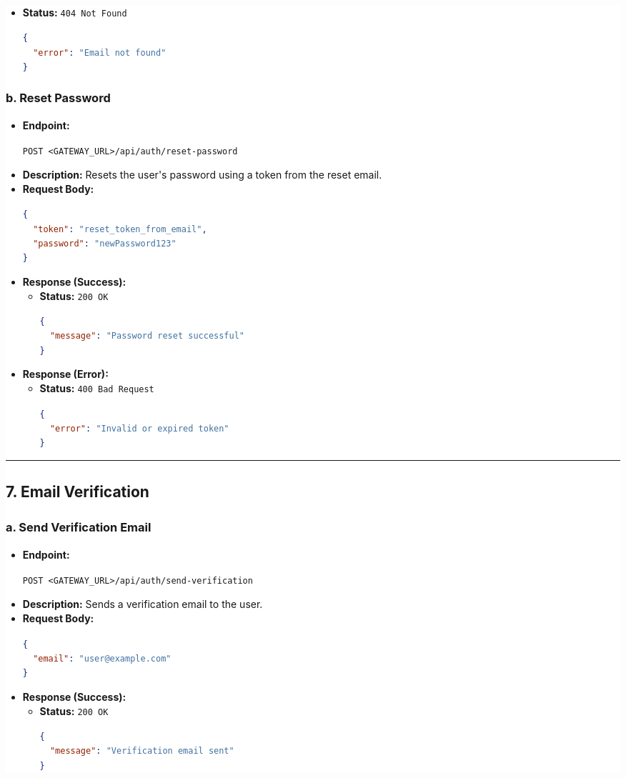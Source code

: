   - **Status:** `404 Not Found`
    ```json
    {
      "error": "Email not found"
    }
    ```

### b. Reset Password
- **Endpoint:**
  ```
  POST <GATEWAY_URL>/api/auth/reset-password
  ```
- **Description:**
  Resets the user's password using a token from the reset email.
- **Request Body:**
  ```json
  {
    "token": "reset_token_from_email",
    "password": "newPassword123"
  }
  ```
- **Response (Success):**
  - **Status:** `200 OK`
    ```json
    {
      "message": "Password reset successful"
    }
    ```
- **Response (Error):**
  - **Status:** `400 Bad Request`
    ```json
    {
      "error": "Invalid or expired token"
    }
    ```

---

## 7. Email Verification

### a. Send Verification Email
- **Endpoint:**
  ```
  POST <GATEWAY_URL>/api/auth/send-verification
  ```
- **Description:**
  Sends a verification email to the user.
- **Request Body:**
  ```json
  {
    "email": "user@example.com"
  }
  ```
- **Response (Success):**
  - **Status:** `200 OK`
    ```json
    {
      "message": "Verification email sent"
    }
    ```
